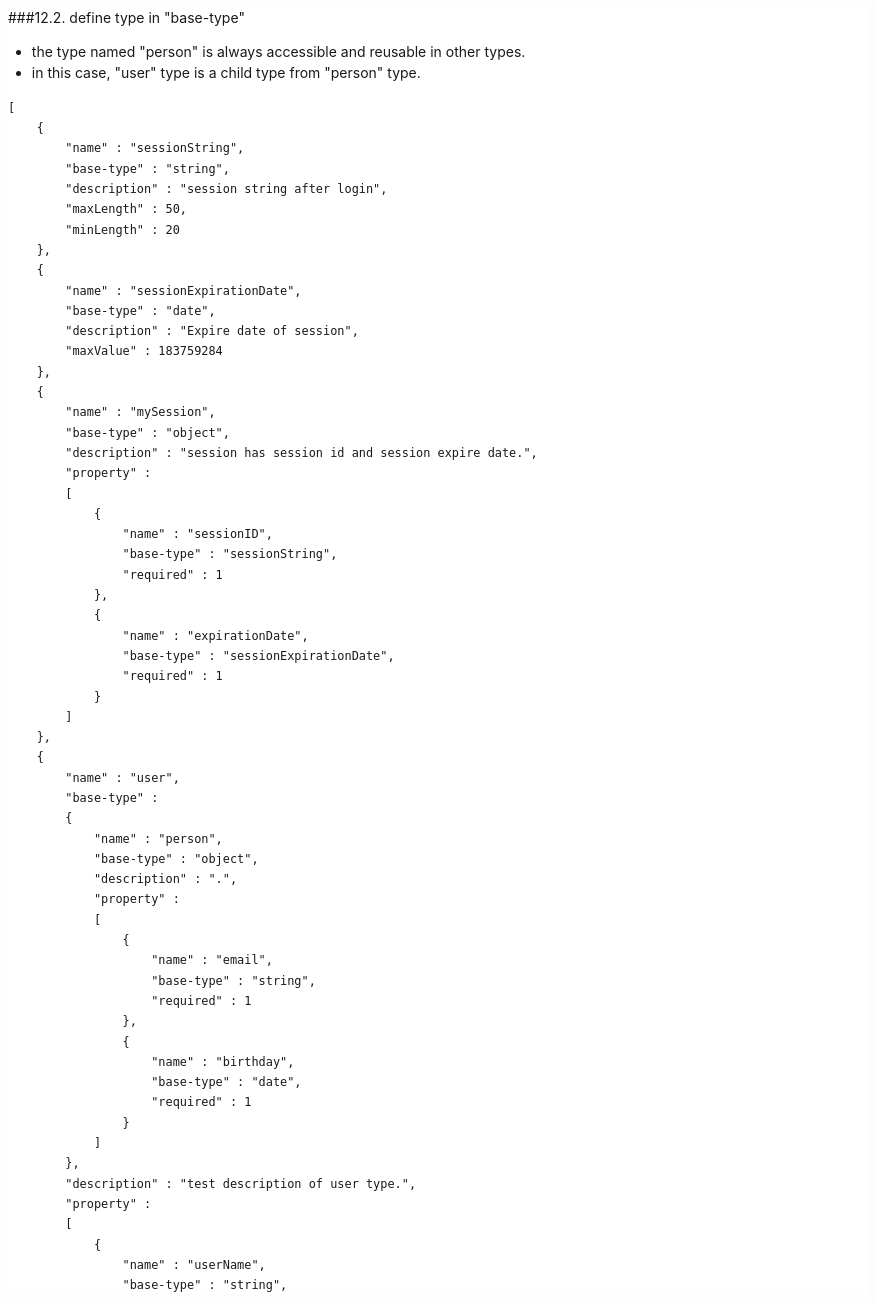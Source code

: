 ###12.2. define type in "base-type"
* the type named "person" is always accessible and reusable in other types.
* in this case, "user" type is a child type from "person" type.
	   
```
[
	{
		"name" : "sessionString",
		"base-type" : "string",
		"description" : "session string after login",
		"maxLength" : 50,
		"minLength" : 20
	},
	{
		"name" : "sessionExpirationDate",
		"base-type" : "date",
		"description" : "Expire date of session",
		"maxValue" : 183759284
	},
	{
		"name" : "mySession",
		"base-type" : "object",
		"description" : "session has session id and session expire date.",
		"property" : 
		[
			{
				"name" : "sessionID",
				"base-type" : "sessionString",
				"required" : 1
			},
			{
				"name" : "expirationDate",
				"base-type" : "sessionExpirationDate",
				"required" : 1
			}
		]
	},
	{
		"name" : "user",
		"base-type" :
		{
			"name" : "person",
			"base-type" : "object",
			"description" : ".",
			"property" : 
			[
				{
					"name" : "email",
					"base-type" : "string",
					"required" : 1
				},
				{
					"name" : "birthday",
					"base-type" : "date",
					"required" : 1
				}
			]
		},
		"description" : "test description of user type.",
		"property" : 
		[
			{
				"name" : "userName",
				"base-type" : "string",
```